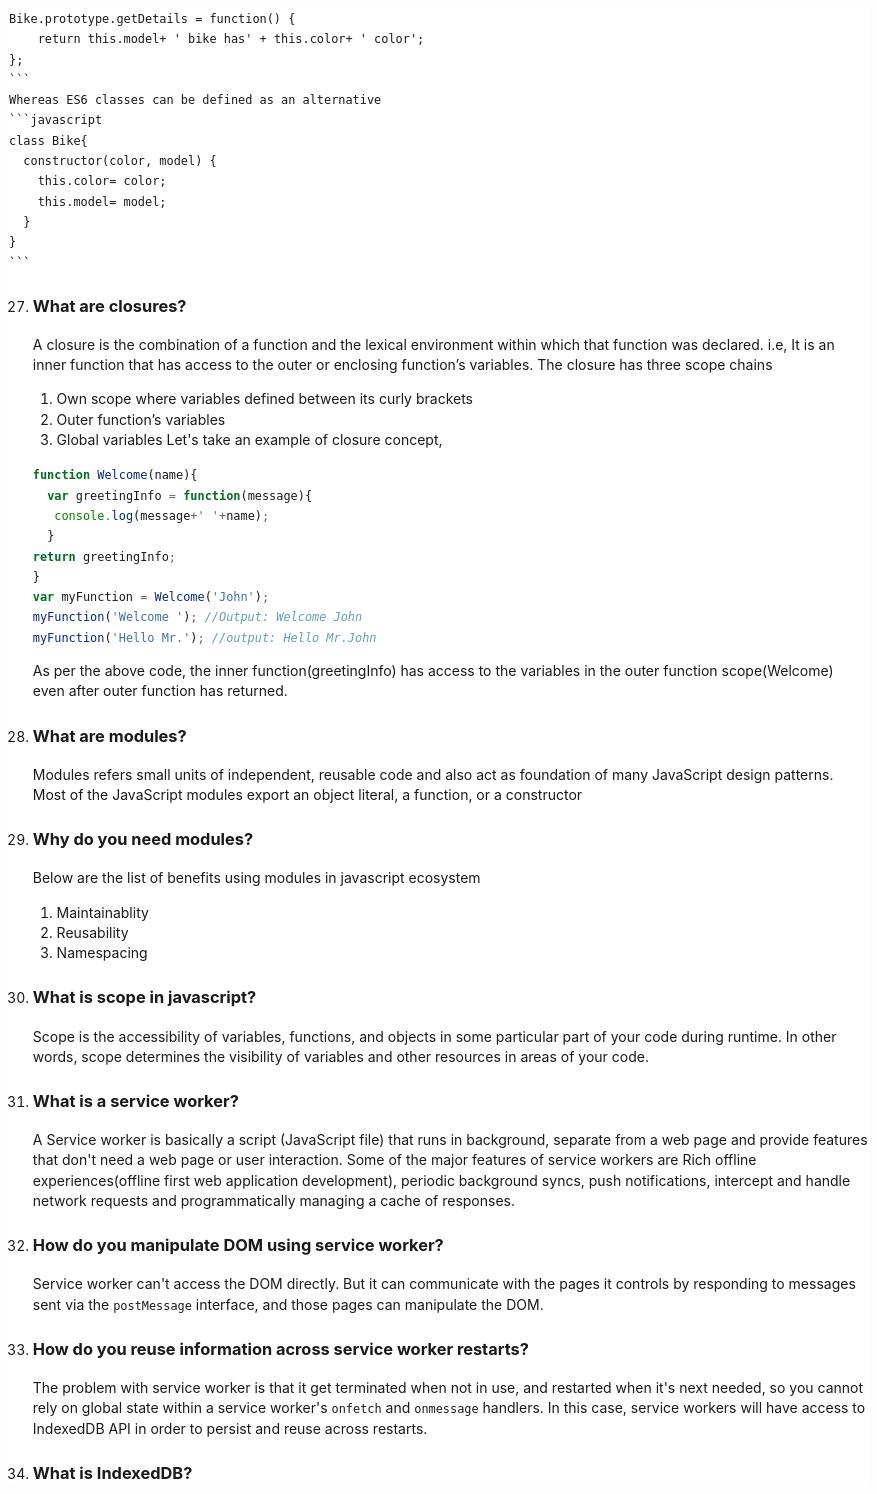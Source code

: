     Bike.prototype.getDetails = function() {
        return this.model+ ' bike has' + this.color+ ' color';
    };
    ```
    Whereas ES6 classes can be defined as an alternative
    ```javascript
    class Bike{
      constructor(color, model) {
        this.color= color;
        this.model= model;
      }
    }
    ```
27. ### What are closures?
    A closure is the combination of a function and the lexical environment within which that function was declared. i.e, It is an inner function that has access to the outer or enclosing function’s variables. The closure has three scope chains
    1. Own scope where variables defined between its curly brackets
    2. Outer function’s variables
    3. Global variables
    Let's take an example of closure concept,
    ```javascript
    function Welcome(name){
      var greetingInfo = function(message){
       console.log(message+' '+name);
      }
    return greetingInfo;
    }
    var myFunction = Welcome('John');
    myFunction('Welcome '); //Output: Welcome John
    myFunction('Hello Mr.'); //output: Hello Mr.John
    ```
    As per the above code, the inner function(greetingInfo) has access to the variables in the outer function scope(Welcome) even after outer function has returned.

28. ### What are modules?
    Modules refers small units of independent, reusable code and also act as foundation of many JavaScript design patterns.  Most of the JavaScript modules export an object literal, a function, or a constructor
29. ### Why do you need modules?
    Below are the list of benefits using modules in javascript ecosystem
    1. Maintainablity
    2. Reusability
    3. Namespacing
30. ### What is scope in javascript?
    Scope is the accessibility of variables, functions, and objects in some particular part of your code during runtime. In other words, scope determines the visibility of variables and other resources in areas of your code.
31. ### What is a service worker?
    A Service worker is basically a script (JavaScript file) that runs in background, separate from a web page and provide features that don't need a web page or user interaction. Some of the major features of service workers are Rich offline experiences(offline first web application development), periodic background syncs, push notifications, intercept and handle network requests and programmatically managing a cache of responses.
32. ### How do you manipulate DOM using service worker?
    Service worker can't access the DOM directly. But it can communicate with the pages it controls by responding to messages sent via the `postMessage` interface, and those pages can manipulate the DOM.
33. ### How do you reuse information across service worker restarts?
    The problem with service worker is that it get terminated when not in use, and restarted when it's next needed, so you cannot rely on global state within a service worker's `onfetch` and `onmessage` handlers. In this case, service workers will have access to IndexedDB API in order to persist and reuse across restarts.
34. ### What is IndexedDB?